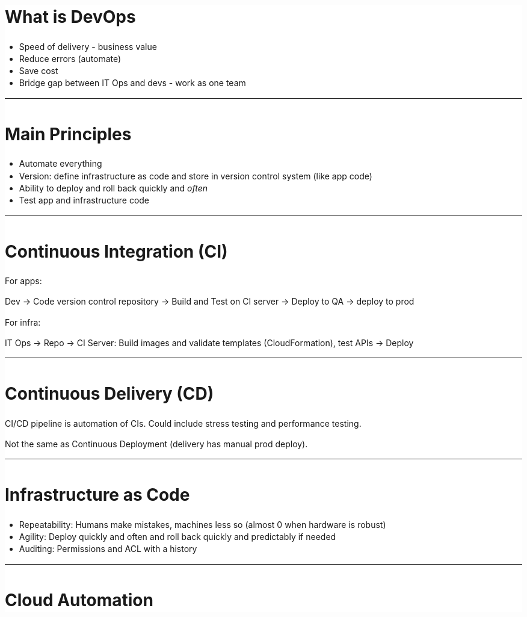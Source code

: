 # What is DevOps

* Speed of delivery - business value
* Reduce errors (automate)
* Save cost
* Bridge gap between IT Ops and devs - work as one team

---


# Main Principles

* Automate everything
* Version: define infrastructure as code and store in version control system (like app code)
* Ability to deploy and roll back quickly and *often*
* Test app and infrastructure code

---

# Continuous Integration (CI)

For apps:

Dev -> Code version control repository -> Build and Test on CI server -> Deploy to QA -> deploy to prod

For infra:

IT Ops -> Repo -> CI Server: Build images and validate templates (CloudFormation), test APIs -> Deploy

---

# Continuous Delivery (CD)

CI/CD pipeline is automation of CIs. Could include stress testing and performance testing.

Not the same as Continuous Deployment (delivery has manual prod deploy).

---

# Infrastructure as Code

* Repeatability: Humans make mistakes, machines less so (almost 0 when hardware is robust)
* Agility: Deploy quickly and often and roll back quickly and predictably if needed
* Auditing: Permissions and ACL with a history

---

# Cloud Automation
